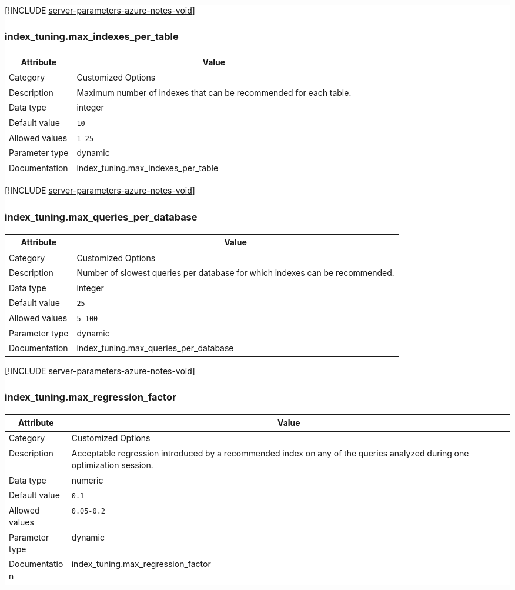 
[!INCLUDE [server-parameters-azure-notes-void](./server-parameters-azure-notes-void.md)]



### index_tuning.max_indexes_per_table

| Attribute | Value |
| --- | --- |
| Category | Customized Options |
| Description | Maximum number of indexes that can be recommended for each table. |
| Data type | integer |
| Default value | `10` |
| Allowed values | `1-25` |
| Parameter type | dynamic |
| Documentation | [index_tuning.max_indexes_per_table](https://go.microsoft.com/fwlink/?linkid=2274149) |


[!INCLUDE [server-parameters-azure-notes-void](./server-parameters-azure-notes-void.md)]



### index_tuning.max_queries_per_database

| Attribute | Value |
| --- | --- |
| Category | Customized Options |
| Description | Number of slowest queries per database for which indexes can be recommended. |
| Data type | integer |
| Default value | `25` |
| Allowed values | `5-100` |
| Parameter type | dynamic |
| Documentation | [index_tuning.max_queries_per_database](https://go.microsoft.com/fwlink/?linkid=2274149) |


[!INCLUDE [server-parameters-azure-notes-void](./server-parameters-azure-notes-void.md)]



### index_tuning.max_regression_factor

| Attribute | Value |
| --- | --- |
| Category | Customized Options |
| Description | Acceptable regression introduced by a recommended index on any of the queries analyzed during one optimization session. |
| Data type | numeric |
| Default value | `0.1` |
| Allowed values | `0.05-0.2` |
| Parameter type | dynamic |
| Documentation | [index_tuning.max_regression_factor](https://go.microsoft.com/fwlink/?linkid=2274149) |
